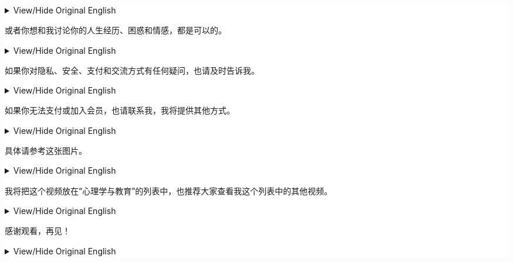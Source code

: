 <details><summary>View/Hide Original English</summary></details>

或者你想和我讨论你的人生经历、困惑和情感，都是可以的。

<details><summary>View/Hide Original English</summary></details>

如果你对隐私、安全、支付和交流方式有任何疑问，也请及时告诉我。

<details><summary>View/Hide Original English</summary></details>

如果你无法支付或加入会员，也请联系我，我将提供其他方式。

<details><summary>View/Hide Original English</summary></details>

具体请参考这张图片。

<details><summary>View/Hide Original English</summary></details>

我将把这个视频放在“心理学与教育”的列表中，也推荐大家查看我这个列表中的其他视频。

<details><summary>View/Hide Original English</summary></details>

感谢观看，再见！

<details><summary>View/Hide Original English</summary></details>